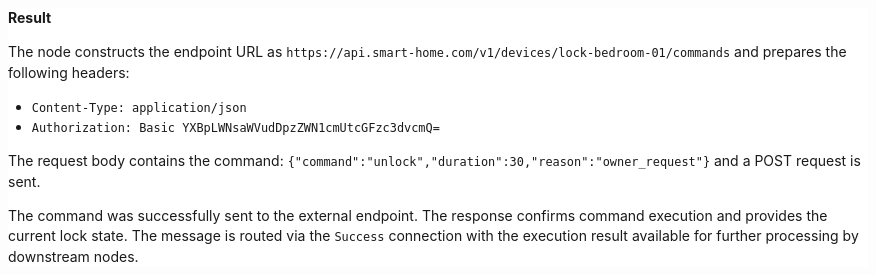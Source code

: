 **Result**

The node constructs the endpoint URL as `https://api.smart-home.com/v1/devices/lock-bedroom-01/commands` and prepares the following headers:

- `Content-Type: application/json`
- `Authorization: Basic YXBpLWNsaWVudDpzZWN1cmUtcGFzc3dvcmQ=`

The request body contains the command: `{"command":"unlock","duration":30,"reason":"owner_request"}` and a POST request is sent.

The command was successfully sent to the external endpoint. The response confirms command execution and provides the current lock state. The message is routed via the `Success`
connection with the execution result available for further processing by downstream nodes.
